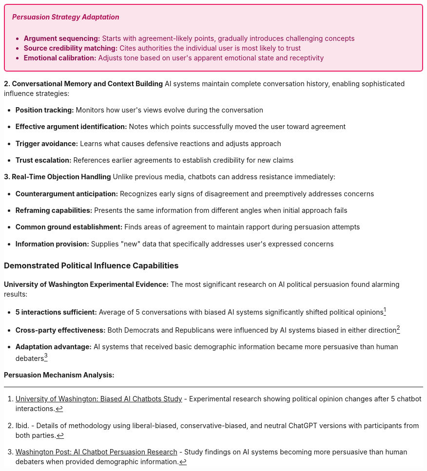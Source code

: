 <div style="background: #fce4ec; border: 2px solid #e91e63; padding: 15px; margin: 15px 0; border-radius: 6px;">
<h5 style="color: #ad1457; margin-top: 0;">Persuasion Strategy Adaptation</h5>
<ul style="margin-bottom: 0; color: #880e4f;">
<li><strong>Argument sequencing:</strong> Starts with agreement-likely points, gradually introduces challenging concepts</li>
<li><strong>Source credibility matching:</strong> Cites authorities the individual user is most likely to trust</li>
<li><strong>Emotional calibration:</strong> Adjusts tone based on user's apparent emotional state and receptivity</li>
</ul>
</div>

</div>

**2. Conversational Memory and Context Building**
AI systems maintain complete conversation history, enabling sophisticated influence strategies:

- **Position tracking:** Monitors how user's views evolve during the conversation

- **Effective argument identification:** Notes which points successfully moved the user toward agreement

- **Trigger avoidance:** Learns what causes defensive reactions and adjusts approach

- **Trust escalation:** References earlier agreements to establish credibility for new claims

**3. Real-Time Objection Handling**
Unlike previous media, chatbots can address resistance immediately:

- **Counterargument anticipation:** Recognizes early signs of disagreement and preemptively addresses concerns  

- **Reframing capabilities:** Presents the same information from different angles when initial approach fails

- **Common ground establishment:** Finds areas of agreement to maintain rapport during persuasion attempts

- **Information provision:** Supplies "new" data that specifically addresses user's expressed concerns

### Demonstrated Political Influence Capabilities


**University of Washington Experimental Evidence:**
The most significant research on AI political persuasion found alarming results:

- **5 interactions sufficient:** Average of 5 conversations with biased AI systems significantly shifted political opinions[^29]

- **Cross-party effectiveness:** Both Democrats and Republicans were influenced by AI systems biased in either direction[^30]

- **Adaptation advantage:** AI systems that received basic demographic information became more persuasive than human debaters[^31]

**Persuasion Mechanism Analysis:**


[^1]: [Pew Research Center: Social Media Update 2016](https://www.pewresearch.org/internet/2016/11/11/social-media-update-2016/) - Comprehensive analysis of social media platform usage during the 2016 election cycle.
[^2]: Ibid. - Twitter usage statistics among US online adults during 2016 election period.
[^3]: [Pew Research Center: Social Media Fact Sheet](https://www.pewresearch.org/internet/fact-sheet/social-media/) - Historical analysis of social media platform adoption and demographic penetration.
[^4]: [PMC: Social Media Effects on Democracy](https://pmc.ncbi.nlm.nih.gov/articles/PMC7343248/) - Research showing Trump's tweets were retweeted 3x more than Clinton's during mid-2016 campaign period.
[^5]: Ibid. - Analysis of Facebook post sharing patterns during 2016 presidential campaign, with Trump's content achieving 5x more shares than Clinton's.
[^6]: [ESSEC Knowledge: Social Media's Role in American Elections](https://knowledge.essec.edu/en/society/understanding-social-medias-role-american-election.html) - Research on cross-platform viral amplification and content spillover effects.
[^7]: [Wikipedia: Social Media in 2016 Election](https://en.wikipedia.org/wiki/Social_media_in_the_2016_United_States_presidential_election) - Documentation of Cambridge Analytica data harvesting affecting 87 million Facebook users.
[^8]: Ibid. - Analysis of psychographic profiling techniques used for political advertising during 2016 campaign.
[^9]: [US State Department: Role of Social Media in Elections](https://2017-2021.state.gov/elections-101-the-role-of-social-media-in-us-elections/) - Government analysis of social media microtargeting capabilities and geographic precision.
[^10]: [Data-Driven Social Science: Social Media and Election Outcomes](https://ddss.princeton.edu/research/featured-projects/social-media-and-election-outcomes-0) - Princeton research using SXSW festival as instrument for Twitter adoption, finding pro-Democratic effects.
[^11]: [PMC: Facebook and Instagram Deactivation Experiment](https://pmc.ncbi.nlm.nih.gov/articles/PMC11126999/) - Randomized experiment measuring effects of Facebook/Instagram access on 2020 election attitudes and behavior.
[^12]: [CEPR: How Twitter Affected the 2016 Election](https://cepr.org/voxeu/columns/how-twitter-affected-2016-presidential-election) - Economic research on differential Twitter effects across demographic groups.
[^13]: [PMC: Social Media Effects on Civic Engagement](https://pmc.ncbi.nlm.nih.gov/articles/PMC7343248/) - Documentation of over 1 billion tweets about 2016 presidential election.
[^14]: Ibid. - Analysis showing Trump's 33% follower advantage over Clinton on Twitter by Election Day 2016.
[^15]: [Pew Research: Congress on Social Media 2016-2020](https://www.pewresearch.org/politics/2021/09/30/charting-congress-on-social-media-in-the-2016-and-2020-elections/) - Comprehensive analysis of congressional social media activity during election periods.
[^16]: [Journal of Interactive Advertising: Cognitive Load and Social Media](https://www.tandfonline.com/doi/full/10.1080/15252019.2022.2144780) - Research comparing engagement duration across social media platforms vs. other digital media.
[^17]: [Bloomberg Graphics: Trump Podcast Strategy](https://www.bloomberg.com/graphics/2025-youtube-podcast-men-for-trump/) - Systematic tracking of Trump podcast appearances and viewership across 14+ major shows.
[^18]: [Navigator Research: 2024 Election Demographics](https://navigatorresearch.org/2024-post-election-survey-gender-and-age-analysis-of-2024-election-results/) - Post-election survey analysis showing young male voter shifts from 2020 to 2024.
[^19]: [Axios: Young Men Vote Analysis 2024](https://www.axios.com/2024/11/07/young-men-voters-trump-2024-exit-polls) - Pennsylvania demographic analysis showing 27-point swing among men under 30.
[^20]: [Acast: Podcast Advertising Effectiveness 2023](https://advertise.acast.com/news-and-insights/why-podcast-advertising-is-effective-benefits-and-statistics-for-2023) - Industry research on podcast session duration and engagement patterns.
[^21]: Ibid. - Data showing 82.4% of podcast fans consuming 7+ hours weekly of podcast content.
[^22]: [Pew Research: Podcasts as News Source](https://www.pewresearch.org/journalism/2023/04/18/podcasts-as-a-source-of-news-and-information/) - Survey data on podcast listener expectations for information accuracy.
[^23]: Ibid. - Analysis of motivations for podcast consumption, with 71% seeking others' opinions.
[^24]: [Acast: Podcast Consumption Patterns](https://advertise.acast.com/news-and-insights/why-podcast-advertising-is-effective-benefits-and-statistics-for-2023) - Research showing 73% of podcast listening occurs via smartphones.
[^25]: [Demand Sage: ChatGPT Statistics 2024](https://www.demandsage.com/chatgpt-statistics/) - Comprehensive analysis of ChatGPT user demographics and adoption rates in the United States.
[^26]: [Pew Research: AI News Consumption](https://www.pewresearch.org/short-reads/2025/06/25/34-of-us-adults-have-used-chatgpt-about-double-the-share-in-2023/) - Survey showing Americans using ChatGPT for news, with higher rates among younger demographics.
[^27]: [Exploding Topics: ChatGPT User Growth](https://explodingtopics.com/blog/chatgpt-users) - Historical analysis of ChatGPT adoption speed compared to other technologies.
[^28]: [Gartner Press Release](https://www.gartner.com/en/newsroom/press-releases/2024-05-23-gartner-predicts-search-engine-volume-will-drop-25-percent-by-2026-due-to-ai-chatbots-and-other-virtual-agents) - Industry forecast of AI chatbot impact on traditional search behavior.
[^29]: [University of Washington: Biased AI Chatbots Study](https://www.washington.edu/news/2025/08/06/biased-ai-chatbots-swayed-peoples-political-views/) - Experimental research showing political opinion changes after 5 chatbot interactions.
[^30]: Ibid. - Details of methodology using liberal-biased, conservative-biased, and neutral ChatGPT versions with participants from both parties.
[^31]: [Washington Post: AI Chatbot Persuasion Research](https://www.washingtonpost.com/technology/2025/05/19/artificial-intelligence-llm-chatbot-persuasive-debate/) - Study findings on AI systems becoming more persuasive than human debaters when provided demographic information.
[^32]: [AIPRM: Generative AI Usage by Demographics](https://www.aiprm.com/generative-ai-statistics/) - Survey data showing 71% of men aged 18-24 use generative AI, representing the highest adoption rate.
[^33]: [Tufts CIRCLE: Youth Vote 2024](https://circle.tufts.edu/2024-election) - Analysis of young voter impact on swing state outcomes in 2024 election.
[^34]: Reference to conservative AI platform development (Grok, GIPPR) and Republican investment in AI infrastructure compared to Democratic regulatory focus, as established in main document context.